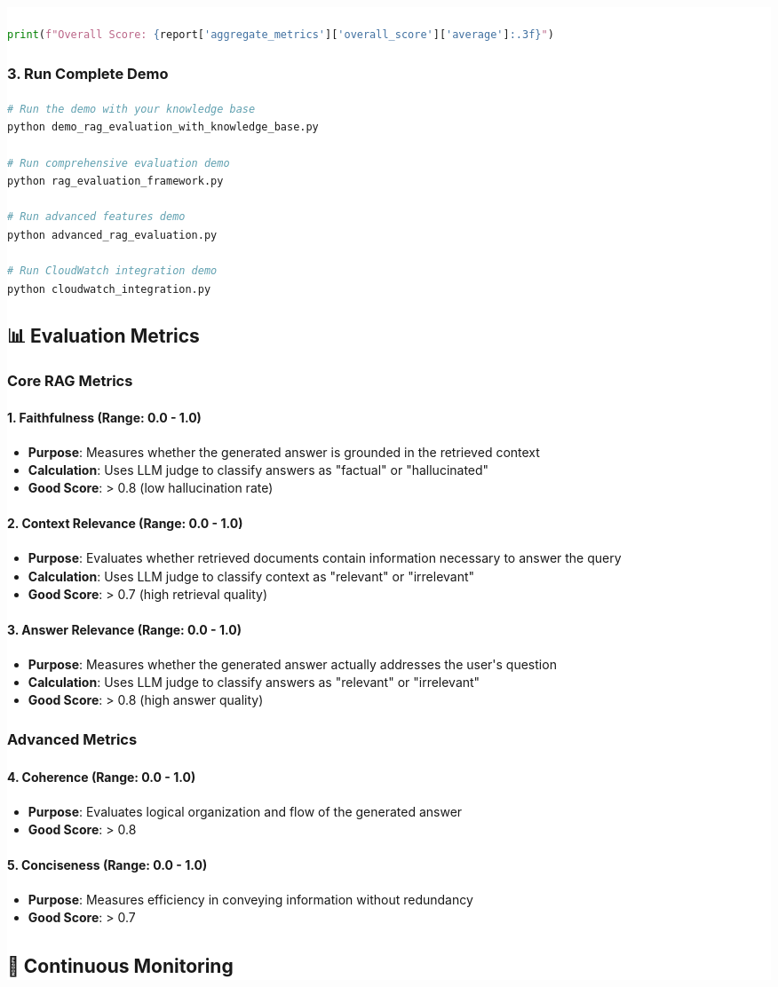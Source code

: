 ```python

print(f"Overall Score: {report['aggregate_metrics']['overall_score']['average']:.3f}")
```

### 3. Run Complete Demo

```bash
# Run the demo with your knowledge base
python demo_rag_evaluation_with_knowledge_base.py

# Run comprehensive evaluation demo
python rag_evaluation_framework.py

# Run advanced features demo
python advanced_rag_evaluation.py

# Run CloudWatch integration demo
python cloudwatch_integration.py
```

## 📊 Evaluation Metrics

### Core RAG Metrics

#### 1. **Faithfulness** (Range: 0.0 - 1.0)
- **Purpose**: Measures whether the generated answer is grounded in the retrieved context
- **Calculation**: Uses LLM judge to classify answers as "factual" or "hallucinated"
- **Good Score**: > 0.8 (low hallucination rate)

#### 2. **Context Relevance** (Range: 0.0 - 1.0)
- **Purpose**: Evaluates whether retrieved documents contain information necessary to answer the query
- **Calculation**: Uses LLM judge to classify context as "relevant" or "irrelevant"
- **Good Score**: > 0.7 (high retrieval quality)

#### 3. **Answer Relevance** (Range: 0.0 - 1.0)
- **Purpose**: Measures whether the generated answer actually addresses the user's question
- **Calculation**: Uses LLM judge to classify answers as "relevant" or "irrelevant"
- **Good Score**: > 0.8 (high answer quality)

### Advanced Metrics

#### 4. **Coherence** (Range: 0.0 - 1.0)
- **Purpose**: Evaluates logical organization and flow of the generated answer
- **Good Score**: > 0.8

#### 5. **Conciseness** (Range: 0.0 - 1.0)
- **Purpose**: Measures efficiency in conveying information without redundancy
- **Good Score**: > 0.7

## 🔄 Continuous Monitoring
